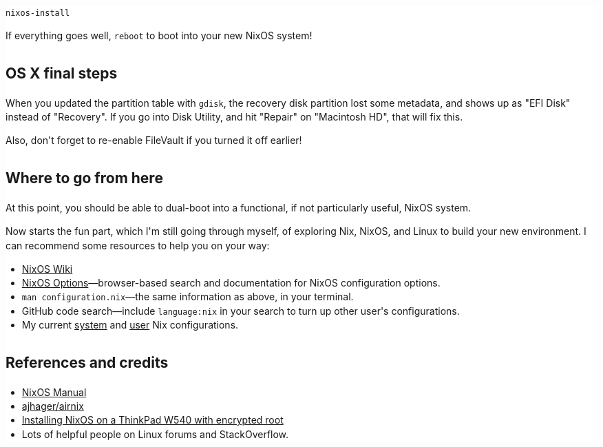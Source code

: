 ```shell
nixos-install
```

If everything goes well,
`reboot` to boot into your new NixOS system!

## OS X final steps

When you updated the partition table with `gdisk`,
the recovery disk partition lost some metadata,
and shows up as "EFI Disk" instead of "Recovery".
If you go into Disk Utility,
and hit "Repair" on "Macintosh HD",
that will fix this.

Also, don't forget to re-enable FileVault
if you turned it off earlier!

## Where to go from here

At this point,
you should be able to dual-boot
into a functional, if not particularly useful,
NixOS system.

Now starts the fun part,
which I'm still going through myself,
of exploring Nix, NixOS, and Linux
to build your new environment.
I can recommend some resources
to help you on your way:

  - [NixOS Wiki](https://nixos.org/wiki/Main_Page)
  - [NixOS Options](nixos.org/nixos/options.html)—browser-based search and
    documentation for NixOS configuration options.
  - `man configuration.nix`—the same information as above,
    in your terminal.
  - GitHub code search—include `language:nix` in your search
    to turn up other user's configurations.
  - My current [system][bernerd-system-conf] and [user][bernerd-user-conf]
    Nix configurations.

  [bernerd-system-conf]: https://github.com/bernerdschaefer/dotfiles/blob/68f5210fc4aeb51aed3e4d1cb054082c25504427/nixos/configuration.nix
  [bernerd-user-conf]: https://github.com/bernerdschaefer/dotfiles/blob/68f5210fc4aeb51aed3e4d1cb054082c25504427/profile.nix

## References and credits

  * [NixOS Manual](https://nixos.org/nixos/manual/)
  * [ajhager/airnix][airnix]
  * [Installing NixOS on a ThinkPad W540 with encrypted root][nixos-with-encrypted-root]
  * Lots of helpful people on Linux forums and StackOverflow.

  [nixos-with-encrypted-root]: http://bluishcoder.co.nz/2014/05/14/installing-nixos-with-encrypted-root-on-thinkpad-w540.html
  [airnix]: https://github.com/ajhager/airnix


  [nixos]: http://nixos.org/
  [nix]: http://nixos.org/nix
  [about-nixos]: http://nixos.org/nixos/about.html
  [about-nix]: http://nixos.org/nixos/about.html
  [nixos-download]: http://nixos.org/nixos/download.html
  [luks]: https://gitlab.com/cryptsetup/cryptsetup/blob/master/README.md
  [lvm-on-luks]: https://wiki.archlinux.org/index.php/Dm-crypt/Encrypting_an_entire_system#LVM_on_LUKS